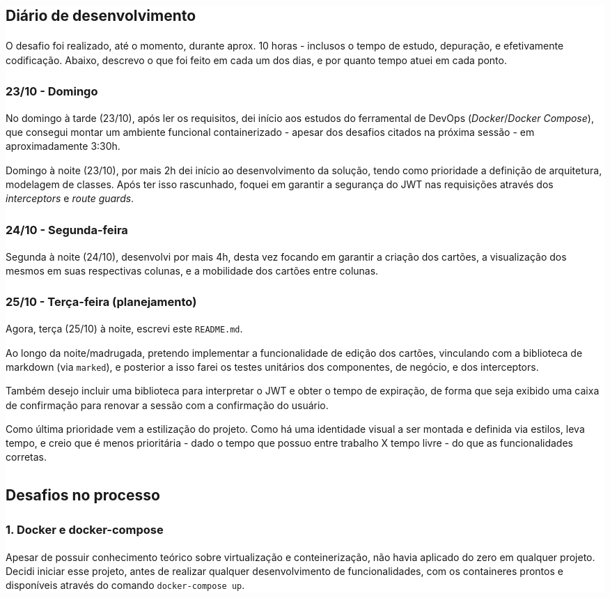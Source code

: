 
## Diário de desenvolvimento

O desafio foi realizado, até o momento, durante aprox. 10 horas - inclusos o tempo de estudo, depuração, e efetivamente codificação.
Abaixo, descrevo o que foi feito em cada um dos dias, e por quanto tempo atuei em cada ponto.


### **23/10 - Domingo**

No domingo à tarde (23/10), após ler os requisitos, dei início aos estudos do ferramental de DevOps (_Docker_/_Docker Compose_), que
consegui montar um ambiente funcional containerizado - apesar dos desafios citados na próxima sessão - em aproximadamente 3:30h.

Domingo à noite (23/10), por mais 2h dei início ao desenvolvimento da solução, tendo como prioridade a definição de arquitetura, modelagem de
classes. Após ter isso rascunhado, foquei em garantir a segurança do JWT nas requisições através dos _interceptors_ e _route guards_.


### **24/10 - Segunda-feira**

Segunda à noite (24/10), desenvolvi por mais 4h, desta vez focando em garantir a criação dos cartões, a visualização dos mesmos em suas respectivas
colunas, e a mobilidade dos cartões entre colunas.


### **25/10 - Terça-feira (planejamento)**

Agora, terça (25/10) à noite, escrevi este `README.md`.

Ao longo da noite/madrugada, pretendo implementar a funcionalidade de edição dos cartões, vinculando com a biblioteca de markdown (via `marked`),
e posterior a isso farei os testes unitários dos componentes, de negócio, e dos interceptors.

Também desejo incluir uma biblioteca para interpretar o JWT e obter o tempo de expiração, de forma que seja exibido uma caixa de confirmação
para renovar a sessão com a confirmação do usuário.

Como última prioridade vem a estilização do projeto. Como há uma identidade visual a ser montada e definida via estilos, leva tempo, e creio que é
menos prioritária - dado o tempo que possuo entre trabalho X tempo livre - do que as funcionalidades corretas.


## Desafios no processo

### 1. Docker e docker-compose

Apesar de possuir conhecimento teórico sobre virtualização e conteinerização, não havia aplicado do zero em qualquer projeto.
Decidi iniciar esse projeto, antes de realizar qualquer desenvolvimento de funcionalidades, com os containeres prontos e disponíveis
através do comando `docker-compose up`.
